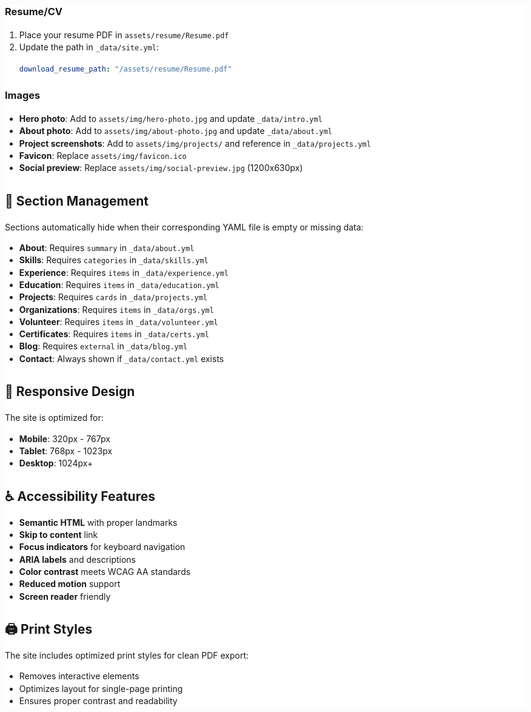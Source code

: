 ### Resume/CV
1. Place your resume PDF in `assets/resume/Resume.pdf`
2. Update the path in `_data/site.yml`:
   ```yaml
   download_resume_path: "/assets/resume/Resume.pdf"
   ```

### Images
- **Hero photo**: Add to `assets/img/hero-photo.jpg` and update `_data/intro.yml`
- **About photo**: Add to `assets/img/about-photo.jpg` and update `_data/about.yml`
- **Project screenshots**: Add to `assets/img/projects/` and reference in `_data/projects.yml`
- **Favicon**: Replace `assets/img/favicon.ico`
- **Social preview**: Replace `assets/img/social-preview.jpg` (1200x630px)

## 🔧 Section Management

Sections automatically hide when their corresponding YAML file is empty or missing data:

- **About**: Requires `summary` in `_data/about.yml`
- **Skills**: Requires `categories` in `_data/skills.yml`
- **Experience**: Requires `items` in `_data/experience.yml`
- **Education**: Requires `items` in `_data/education.yml`
- **Projects**: Requires `cards` in `_data/projects.yml`
- **Organizations**: Requires `items` in `_data/orgs.yml`
- **Volunteer**: Requires `items` in `_data/volunteer.yml`
- **Certificates**: Requires `items` in `_data/certs.yml`
- **Blog**: Requires `external` in `_data/blog.yml`
- **Contact**: Always shown if `_data/contact.yml` exists

## 📱 Responsive Design

The site is optimized for:
- **Mobile**: 320px - 767px
- **Tablet**: 768px - 1023px  
- **Desktop**: 1024px+

## ♿ Accessibility Features

- **Semantic HTML** with proper landmarks
- **Skip to content** link
- **Focus indicators** for keyboard navigation
- **ARIA labels** and descriptions
- **Color contrast** meets WCAG AA standards
- **Reduced motion** support
- **Screen reader** friendly

## 🖨️ Print Styles

The site includes optimized print styles for clean PDF export:
- Removes interactive elements
- Optimizes layout for single-page printing
- Ensures proper contrast and readability
